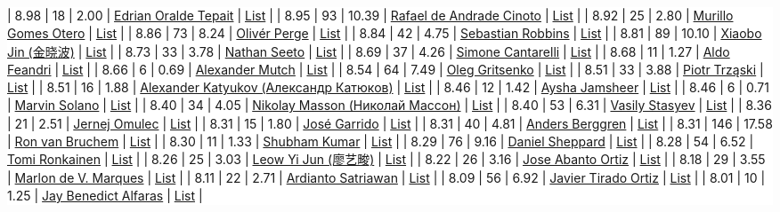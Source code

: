 | 8.98 | 18 | 2.00 | [Edrian Oralde Tepait](https://www.worldcubeassociation.org/persons/2012TEPA01) | [List](https://www.worldcubeassociation.org/competitions?year=all+years&state=past&delegate=6011) |
| 8.95 | 93 | 10.39 | [Rafael de Andrade Cinoto](https://www.worldcubeassociation.org/persons/2007CINO01) | [List](https://www.worldcubeassociation.org/competitions?year=all+years&state=past&delegate=247) |
| 8.92 | 25 | 2.80 | [Murillo Gomes Otero](https://www.worldcubeassociation.org/persons/2014OTER01) | [List](https://www.worldcubeassociation.org/competitions?year=all+years&state=past&delegate=11618) |
| 8.86 | 73 | 8.24 | [Olivér Perge](https://www.worldcubeassociation.org/persons/2007PERG01) | [List](https://www.worldcubeassociation.org/competitions?year=all+years&state=past&delegate=16) |
| 8.84 | 42 | 4.75 | [Sebastian Robbins](https://www.worldcubeassociation.org/persons/2014ROBB01) | [List](https://www.worldcubeassociation.org/competitions?year=all+years&state=past&delegate=405) |
| 8.81 | 89 | 10.10 | [Xiaobo Jin (金晓波)](https://www.worldcubeassociation.org/persons/2008JINX01) | [List](https://www.worldcubeassociation.org/competitions?year=all+years&state=past&delegate=305) |
| 8.73 | 33 | 3.78 | [Nathan Seeto](https://www.worldcubeassociation.org/persons/2012SEET01) | [List](https://www.worldcubeassociation.org/competitions?year=all+years&state=past&delegate=21163) |
| 8.69 | 37 | 4.26 | [Simone Cantarelli](https://www.worldcubeassociation.org/persons/2012CANT02) | [List](https://www.worldcubeassociation.org/competitions?year=all+years&state=past&delegate=454) |
| 8.68 | 11 | 1.27 | [Aldo Feandri](https://www.worldcubeassociation.org/persons/2009FEAN01) | [List](https://www.worldcubeassociation.org/competitions?year=all+years&state=past&delegate=6536) |
| 8.66 | 6 | 0.69 | [Alexander Mutch](https://www.worldcubeassociation.org/persons/2014MUTC01) | [List](https://www.worldcubeassociation.org/competitions?year=all+years&state=past&delegate=37011) |
| 8.54 | 64 | 7.49 | [Oleg Gritsenko](https://www.worldcubeassociation.org/persons/2011GRIT01) | [List](https://www.worldcubeassociation.org/competitions?year=all+years&state=past&delegate=140) |
| 8.51 | 33 | 3.88 | [Piotr Trząski](https://www.worldcubeassociation.org/persons/2012TRZA01) | [List](https://www.worldcubeassociation.org/competitions?year=all+years&state=past&delegate=14631) |
| 8.51 | 16 | 1.88 | [Alexander Katyukov (Александр Катюков)](https://www.worldcubeassociation.org/persons/2015KATY01) | [List](https://www.worldcubeassociation.org/competitions?year=all+years&state=past&delegate=1492) |
| 8.46 | 12 | 1.42 | [Aysha Jamsheer](https://www.worldcubeassociation.org/persons/2017JAMS01) | [List](https://www.worldcubeassociation.org/competitions?year=all+years&state=past&delegate=23253) |
| 8.46 | 6 | 0.71 | [Marvin Solano](https://www.worldcubeassociation.org/persons/2018SOLA08) | [List](https://www.worldcubeassociation.org/competitions?year=all+years&state=past&delegate=68297) |
| 8.40 | 34 | 4.05 | [Nikolay Masson (Николай Массон)](https://www.worldcubeassociation.org/persons/2011MASS01) | [List](https://www.worldcubeassociation.org/competitions?year=all+years&state=past&delegate=1401) |
| 8.40 | 53 | 6.31 | [Vasily Stasyev](https://www.worldcubeassociation.org/persons/2010STAS01) | [List](https://www.worldcubeassociation.org/competitions?year=all+years&state=past&delegate=339) |
| 8.36 | 21 | 2.51 | [Jernej Omulec](https://www.worldcubeassociation.org/persons/2010OMUL01) | [List](https://www.worldcubeassociation.org/competitions?year=all+years&state=past&delegate=1381) |
| 8.31 | 15 | 1.80 | [José Garrido](https://www.worldcubeassociation.org/persons/2009GARR01) | [List](https://www.worldcubeassociation.org/competitions?year=all+years&state=past&delegate=8917) |
| 8.31 | 40 | 4.81 | [Anders Berggren](https://www.worldcubeassociation.org/persons/2011BERG02) | [List](https://www.worldcubeassociation.org/competitions?year=all+years&state=past&delegate=1315) |
| 8.31 | 146 | 17.58 | [Ron van Bruchem](https://www.worldcubeassociation.org/persons/2003BRUC01) | [List](https://www.worldcubeassociation.org/competitions?year=all+years&state=past&delegate=1) |
| 8.30 | 11 | 1.33 | [Shubham Kumar](https://www.worldcubeassociation.org/persons/2013KUMA15) | [List](https://www.worldcubeassociation.org/competitions?year=all+years&state=past&delegate=6531) |
| 8.29 | 76 | 9.16 | [Daniel Sheppard](https://www.worldcubeassociation.org/persons/2009SHEP01) | [List](https://www.worldcubeassociation.org/competitions?year=all+years&state=past&delegate=248) |
| 8.28 | 54 | 6.52 | [Tomi Ronkainen](https://www.worldcubeassociation.org/persons/2012RONK01) | [List](https://www.worldcubeassociation.org/competitions?year=all+years&state=past&delegate=288) |
| 8.26 | 25 | 3.03 | [Leow Yi Jun (廖艺畯)](https://www.worldcubeassociation.org/persons/2010JUNL02) | [List](https://www.worldcubeassociation.org/competitions?year=all+years&state=past&delegate=1428) |
| 8.22 | 26 | 3.16 | [Jose Abanto Ortiz](https://www.worldcubeassociation.org/persons/2012ORTI04) | [List](https://www.worldcubeassociation.org/competitions?year=all+years&state=past&delegate=25276) |
| 8.18 | 29 | 3.55 | [Marlon de V. Marques](https://www.worldcubeassociation.org/persons/2014MARQ02) | [List](https://www.worldcubeassociation.org/competitions?year=all+years&state=past&delegate=1312) |
| 8.11 | 22 | 2.71 | [Ardianto Satriawan](https://www.worldcubeassociation.org/persons/2009SATR01) | [List](https://www.worldcubeassociation.org/competitions?year=all+years&state=past&delegate=362) |
| 8.09 | 56 | 6.92 | [Javier Tirado Ortiz](https://www.worldcubeassociation.org/persons/2009TIRA01) | [List](https://www.worldcubeassociation.org/competitions?year=all+years&state=past&delegate=285) |
| 8.01 | 10 | 1.25 | [Jay Benedict Alfaras](https://www.worldcubeassociation.org/persons/2009ALFA01) | [List](https://www.worldcubeassociation.org/competitions?year=all+years&state=past&delegate=6986) |